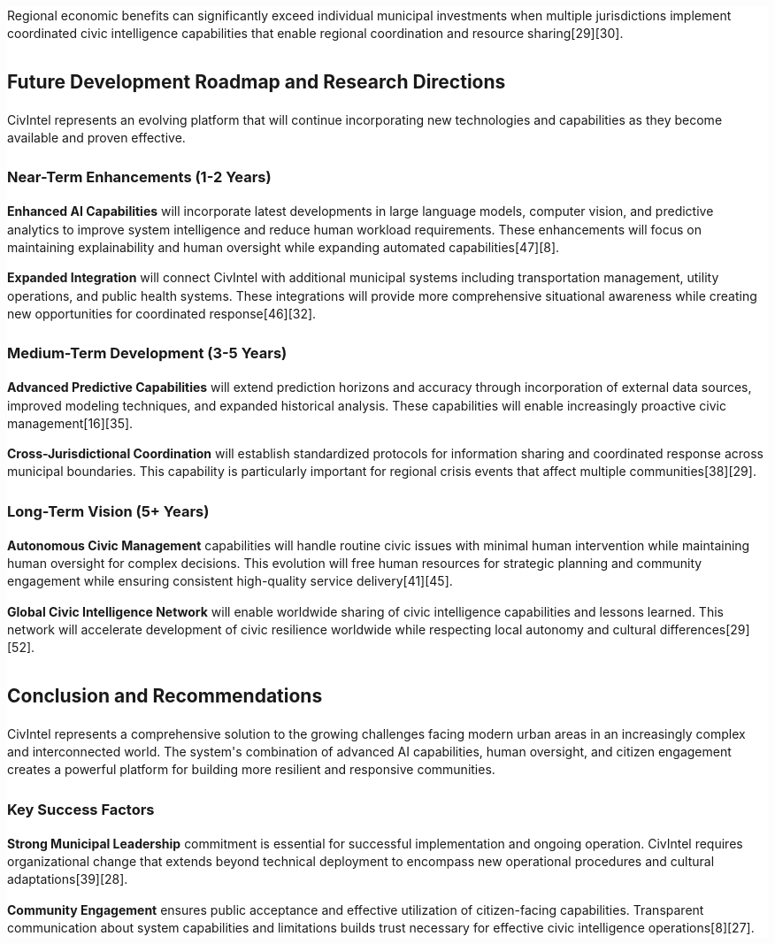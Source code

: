 Regional economic benefits can significantly exceed individual municipal investments when multiple jurisdictions implement coordinated civic intelligence capabilities that enable regional coordination and resource sharing[29][30].

## Future Development Roadmap and Research Directions
CivIntel represents an evolving platform that will continue incorporating new technologies and capabilities as they become available and proven effective.

### Near-Term Enhancements (1-2 Years)
**Enhanced AI Capabilities** will incorporate latest developments in large language models, computer vision, and predictive analytics to improve system intelligence and reduce human workload requirements. These enhancements will focus on maintaining explainability and human oversight while expanding automated capabilities[47][8].

**Expanded Integration** will connect CivIntel with additional municipal systems including transportation management, utility operations, and public health systems. These integrations will provide more comprehensive situational awareness while creating new opportunities for coordinated response[46][32].

### Medium-Term Development (3-5 Years)
**Advanced Predictive Capabilities** will extend prediction horizons and accuracy through incorporation of external data sources, improved modeling techniques, and expanded historical analysis. These capabilities will enable increasingly proactive civic management[16][35].

**Cross-Jurisdictional Coordination** will establish standardized protocols for information sharing and coordinated response across municipal boundaries. This capability is particularly important for regional crisis events that affect multiple communities[38][29].

### Long-Term Vision (5+ Years)
**Autonomous Civic Management** capabilities will handle routine civic issues with minimal human intervention while maintaining human oversight for complex decisions. This evolution will free human resources for strategic planning and community engagement while ensuring consistent high-quality service delivery[41][45].

**Global Civic Intelligence Network** will enable worldwide sharing of civic intelligence capabilities and lessons learned. This network will accelerate development of civic resilience worldwide while respecting local autonomy and cultural differences[29][52].

## Conclusion and Recommendations
CivIntel represents a comprehensive solution to the growing challenges facing modern urban areas in an increasingly complex and interconnected world. The system's combination of advanced AI capabilities, human oversight, and citizen engagement creates a powerful platform for building more resilient and responsive communities.

### Key Success Factors
**Strong Municipal Leadership** commitment is essential for successful implementation and ongoing operation. CivIntel requires organizational change that extends beyond technical deployment to encompass new operational procedures and cultural adaptations[39][28].

**Community Engagement** ensures public acceptance and effective utilization of citizen-facing capabilities. Transparent communication about system capabilities and limitations builds trust necessary for effective civic intelligence operations[8][27].
